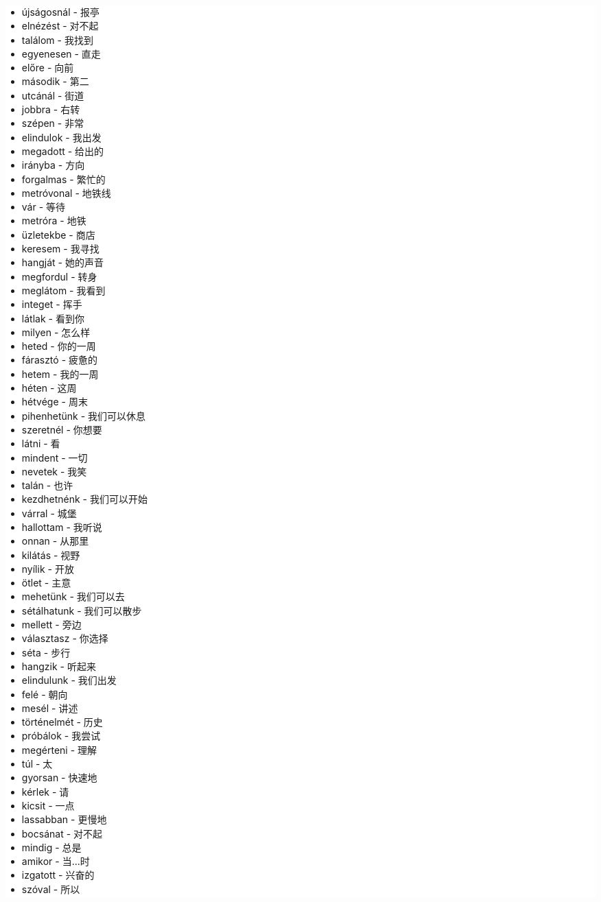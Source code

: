 - újságosnál - 报亭
- elnézést - 对不起
- találom - 我找到
- egyenesen - 直走
- előre - 向前
- második - 第二
- utcánál - 街道
- jobbra - 右转
- szépen - 非常
- elindulok - 我出发
- megadott - 给出的
- irányba - 方向
- forgalmas - 繁忙的
- metróvonal - 地铁线
- vár - 等待
- metróra - 地铁
- üzletekbe - 商店
- keresem - 我寻找
- hangját - 她的声音
- megfordul - 转身
- meglátom - 我看到
- integet - 挥手
- látlak - 看到你
- milyen - 怎么样
- heted - 你的一周
- fárasztó - 疲惫的
- hetem - 我的一周
- héten - 这周
- hétvége - 周末
- pihenhetünk - 我们可以休息
- szeretnél - 你想要
- látni - 看
- mindent - 一切
- nevetek - 我笑
- talán - 也许
- kezdhetnénk - 我们可以开始
- várral - 城堡
- hallottam - 我听说
- onnan - 从那里
- kilátás - 视野
- nyílik - 开放
- ötlet - 主意
- mehetünk - 我们可以去
- sétálhatunk - 我们可以散步
- mellett - 旁边
- választasz - 你选择
- séta - 步行
- hangzik - 听起来
- elindulunk - 我们出发
- felé - 朝向
- mesél - 讲述
- történelmét - 历史
- próbálok - 我尝试
- megérteni - 理解
- túl - 太
- gyorsan - 快速地
- kérlek - 请
- kicsit - 一点
- lassabban - 更慢地
- bocsánat - 对不起
- mindig - 总是
- amikor - 当...时
- izgatott - 兴奋的
- szóval - 所以